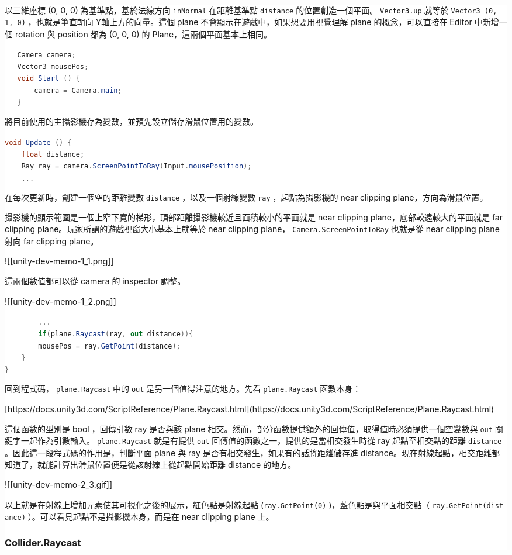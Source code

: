 以三維座標 (0, 0, 0) 為基準點，基於法線方向 `inNormal` 在距離基準點 `distance` 的位置創造一個平面。 `Vector3.up` 就等於 `Vector3 (0, 1, 0)` ，也就是筆直朝向 Y軸上方的向量。這個 plane 不會顯示在遊戲中，如果想要用視覺理解 plane 的概念，可以直接在 Editor 中新增一個 rotation 與 position 都為 (0, 0, 0) 的 Plane，這兩個平面基本上相同。

```csharp
   Camera camera;
   Vector3 mousePos;
   void Start () {
       camera = Camera.main;
   }
```

將目前使用的主攝影機存為變數，並預先設立儲存滑鼠位置用的變數。

```csharp
void Update () {
    float distance;
    Ray ray = camera.ScreenPointToRay(Input.mousePosition);
    ...
```

在每次更新時，創建一個空的距離變數 `distance` ，以及一個射線變數 `ray` ，起點為攝影機的 near clipping plane，方向為滑鼠位置。

攝影機的顯示範圍是一個上窄下寬的梯形，頂部距離攝影機較近且面積較小的平面就是 near clipping plane，底部較遠較大的平面就是 far clipping plane。玩家所謂的遊戲視窗大小基本上就等於 near clipping plane， `Camera.ScreenPointToRay` 也就是從 near clipping plane 射向 far clipping plane。

![[unity-dev-memo-1_1.png]]

這兩個數值都可以從 camera 的 inspector 調整。

![[unity-dev-memo-1_2.png]]

```csharp
		...
		if(plane.Raycast(ray, out distance)){
        mousePos = ray.GetPoint(distance);
    }
}
```

回到程式碼， `plane.Raycast` 中的 `out` 是另一個值得注意的地方。先看 `plane.Raycast` 函數本身：

[https://docs.unity3d.com/ScriptReference/Plane.Raycast.html](https://docs.unity3d.com/ScriptReference/Plane.Raycast.html)

這個函數的型別是 bool ，回傳引數 ray 是否與該 plane 相交。然而，部分函數提供額外的回傳值，取得值時必須提供一個空變數與 `out` 關鍵字一起作為引數輸入。 `plane.Raycast` 就是有提供 `out` 回傳值的函數之一，提供的是當相交發生時從 ray 起點至相交點的距離 `distance` 。因此這一段程式碼的作用是，判斷平面 plane 與 ray 是否有相交發生，如果有的話將距離儲存進 distance。現在射線起點，相交距離都知道了，就能計算出滑鼠位置便是從該射線上從起點開始距離 distance 的地方。

![[unity-dev-memo-2_3.gif]]

以上就是在射線上增加元素使其可視化之後的展示，紅色點是射線起點 (`ray.GetPoint(0)` )，藍色點是與平面相交點（ `ray.GetPoint(distance)` ）。可以看見起點不是攝影機本身，而是在 near clipping plane 上。

### Collider.Raycast
